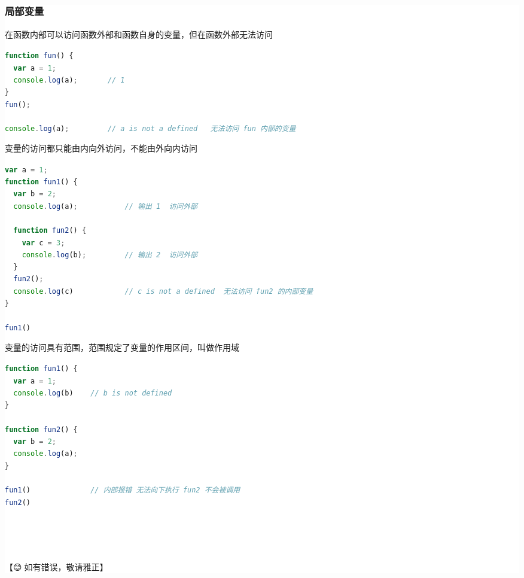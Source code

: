 

### 局部变量

在函数内部可以访问函数外部和函数自身的变量，但在函数外部无法访问

```javascript
function fun() {
  var a = 1;
  console.log(a);  		// 1
}
fun();

console.log(a);			// a is not a defined	无法访问 fun 内部的变量
```

变量的访问都只能由内向外访问，不能由外向内访问

```javascript
var a = 1;
function fun1() {
  var b = 2;
  console.log(a);			// 输出 1  访问外部

  function fun2() {
    var c = 3;
    console.log(b);			// 输出 2  访问外部
  }
  fun2();
  console.log(c)			// c is not a defined  无法访问 fun2 的内部变量
}

fun1()
```

变量的访问具有范围，范围规定了变量的作用区间，叫做作用域

```javascript
function fun1() {
  var a = 1;
  console.log(b)	// b is not defined
}	

function fun2() {
  var b = 2;
  console.log(a);	
}

fun1()				// 内部报错 无法向下执行 fun2 不会被调用
fun2()
```

<br />

<br />

<br />

【😊 如有错误，敬请雅正】

